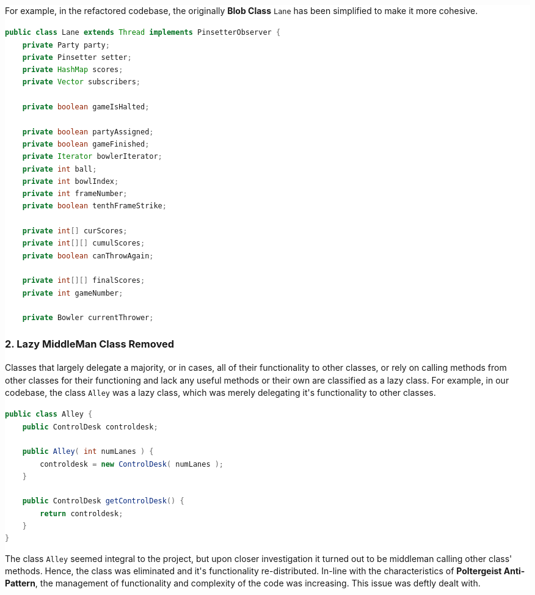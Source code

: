 For example, in the refactored codebase, the originally **Blob Class** ```Lane``` has been simplified to make it more cohesive.

```java
public class Lane extends Thread implements PinsetterObserver {	
    private Party party;
    private Pinsetter setter;
    private HashMap scores;
    private Vector subscribers;

    private boolean gameIsHalted;

    private boolean partyAssigned;
    private boolean gameFinished;
    private Iterator bowlerIterator;
    private int ball;
    private int bowlIndex;
    private int frameNumber;
    private boolean tenthFrameStrike;

    private int[] curScores;
    private int[][] cumulScores;
    private boolean canThrowAgain;
    
    private int[][] finalScores;
    private int gameNumber;
    
    private Bowler currentThrower;			
```

### 2. Lazy MiddleMan Class Removed

Classes that largely delegate a majority, or in cases, all of their functionality to other classes, or rely on calling methods from other classes for their functioning and lack any useful methods or their own are classified as a lazy class. For example, in our codebase, the class ```Alley``` was a lazy class, which was merely delegating it's functionality to other classes.

```java
public class Alley {
	public ControlDesk controldesk;

    public Alley( int numLanes ) {
        controldesk = new ControlDesk( numLanes );
    }

	public ControlDesk getControlDesk() {
		return controldesk;
	}
}
```

The class ```Alley``` seemed integral to the project, but upon closer investigation it turned out to be middleman calling other class' methods. Hence, the class was eliminated and it's functionality re-distributed. In-line with the characteristics of **Poltergeist Anti-Pattern**, the management of functionality and complexity of the code was increasing. This issue was deftly dealt with.
